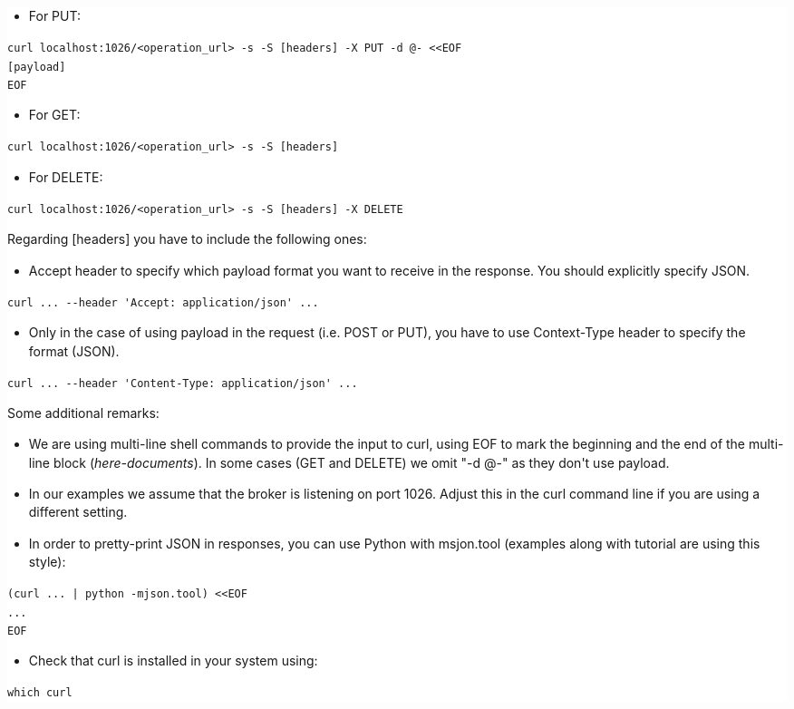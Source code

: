 -   For PUT:

```
curl localhost:1026/<operation_url> -s -S [headers] -X PUT -d @- <<EOF
[payload]
EOF
```

-   For GET:

```
curl localhost:1026/<operation_url> -s -S [headers]
```

-   For DELETE:

```
curl localhost:1026/<operation_url> -s -S [headers] -X DELETE
```

Regarding \[headers\] you have to include the following ones:

-   Accept header to specify which payload format
    you want to receive in the response. You should explicitly specify JSON.

```
curl ... --header 'Accept: application/json' ...
```

-   Only in the case of using payload in the request (i.e. POST or PUT),
    you have to use Context-Type header to specify the format (JSON).

```
curl ... --header 'Content-Type: application/json' ...
```

Some additional remarks:

-   We are using multi-line shell commands to provide the input to curl,
    using EOF to mark the beginning and the end of the multi-line block
    (*here-documents*). In
    some cases (GET and DELETE) we omit "-d @-" as they don't
    use payload.

-   In our examples we assume that the broker is listening on port 1026.
    Adjust this in the curl command line if you are using a
    different setting.

-   In order to pretty-print JSON in responses, you can use Python with
    msjon.tool (examples along with tutorial are using this style):

```
(curl ... | python -mjson.tool) <<EOF
...
EOF
```

-   Check that curl is installed in your system using:

```
which curl
```
